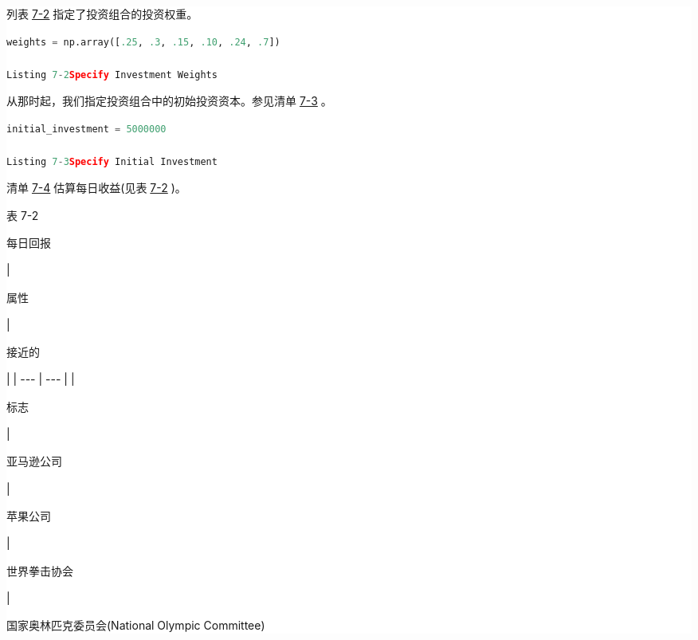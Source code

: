 列表 [7-2](#PC2) 指定了投资组合的投资权重。

```py
weights = np.array([.25, .3, .15, .10, .24, .7])

Listing 7-2Specify Investment Weights

```

从那时起，我们指定投资组合中的初始投资资本。参见清单 [7-3](#PC3) 。

```py
initial_investment = 5000000

Listing 7-3Specify Initial Investment

```

清单 [7-4](#PC4) 估算每日收益(见表 [7-2](#Tab2) )。

表 7-2

每日回报

<colgroup><col class="tcol1 align-left"> <col class="tcol2 align-left"> <col class="tcol3 align-left"> <col class="tcol4 align-left"> <col class="tcol5 align-left"> <col class="tcol6 align-left"> <col class="tcol7 align-left"></colgroup> 
| 

属性

 | 

接近的

 |
| --- | --- |
| 

标志

 | 

亚马逊公司

 | 

苹果公司

 | 

世界拳击协会

 | 

国家奥林匹克委员会(National Olympic Committee)
